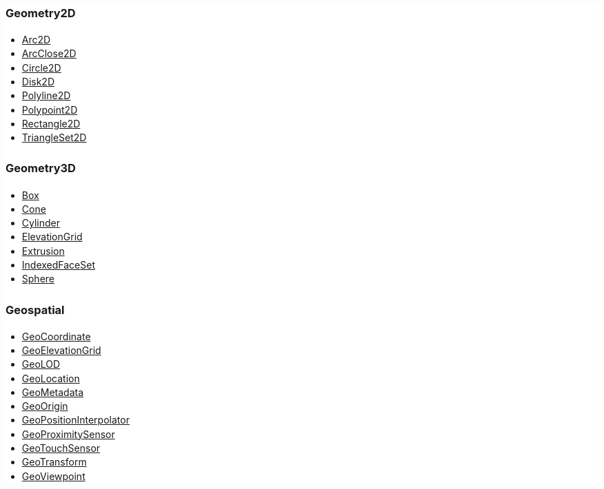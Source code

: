 ### Geometry2D

- [Arc2D](https://www.web3d.org/documents/specifications/19775-1/V3.3/Part01/components/geometry2D.html#Arc2D)
- [ArcClose2D](https://www.web3d.org/documents/specifications/19775-1/V3.3/Part01/components/geometry2D.html#ArcClose2D)
- [Circle2D](https://www.web3d.org/documents/specifications/19775-1/V3.3/Part01/components/geometry2D.html#Circle2D)
- [Disk2D](https://www.web3d.org/documents/specifications/19775-1/V3.3/Part01/components/geometry2D.html#Disk2D)
- [Polyline2D](https://www.web3d.org/documents/specifications/19775-1/V3.3/Part01/components/geometry2D.html#Polyline2D)
- [Polypoint2D](https://www.web3d.org/documents/specifications/19775-1/V3.3/Part01/components/geometry2D.html#Polypoint2D)
- [Rectangle2D](https://www.web3d.org/documents/specifications/19775-1/V3.3/Part01/components/geometry2D.html#Rectangle2D)
- [TriangleSet2D](https://www.web3d.org/documents/specifications/19775-1/V3.3/Part01/components/geometry2D.html#TriangleSet2D)

### Geometry3D

- [Box](https://www.web3d.org/documents/specifications/19775-1/V3.3/Part01/components/geometry3D.html#Box)
- [Cone](https://www.web3d.org/documents/specifications/19775-1/V3.3/Part01/components/geometry3D.html#Cone)
- [Cylinder](https://www.web3d.org/documents/specifications/19775-1/V3.3/Part01/components/geometry3D.html#Cylinder)
- [ElevationGrid](https://www.web3d.org/documents/specifications/19775-1/V3.3/Part01/components/geometry3D.html#ElevationGrid)
- [Extrusion](https://www.web3d.org/documents/specifications/19775-1/V3.3/Part01/components/geometry3D.html#Extrusion)
- [IndexedFaceSet](https://www.web3d.org/documents/specifications/19775-1/V3.3/Part01/components/geometry3D.html#IndexedFaceSet)
- [Sphere](https://www.web3d.org/documents/specifications/19775-1/V3.3/Part01/components/geometry3D.html#Sphere)

### Geospatial

- [GeoCoordinate](https://www.web3d.org/documents/specifications/19775-1/V3.3/Part01/components/geodata.html#GeoCoordinate)
- [GeoElevationGrid](https://www.web3d.org/documents/specifications/19775-1/V3.3/Part01/components/geodata.html#GeoElevationGrid)
- [GeoLOD](https://www.web3d.org/documents/specifications/19775-1/V3.3/Part01/components/geodata.html#GeoLOD)
- [GeoLocation](https://www.web3d.org/documents/specifications/19775-1/V3.3/Part01/components/geodata.html#GeoLocation)
- [GeoMetadata](https://www.web3d.org/documents/specifications/19775-1/V3.3/Part01/components/geodata.html#GeoMetadata)
- [GeoOrigin](https://www.web3d.org/documents/specifications/19775-1/V3.3/Part01/components/geodata.html#GeoOrigin)
- [GeoPositionInterpolator](https://www.web3d.org/documents/specifications/19775-1/V3.3/Part01/components/geodata.html#GeoPositionInterpolator)
- [GeoProximitySensor](https://www.web3d.org/documents/specifications/19775-1/V3.3/Part01/components/geodata.html#GeoProximitySensor)
- [GeoTouchSensor](https://www.web3d.org/documents/specifications/19775-1/V3.3/Part01/components/geodata.html#GeoTouchSensor)
- [GeoTransform](https://www.web3d.org/documents/specifications/19775-1/V3.3/Part01/components/geodata.html#GeoTransform)
- [GeoViewpoint](https://www.web3d.org/documents/specifications/19775-1/V3.3/Part01/components/geodata.html#GeoViewpoint)
